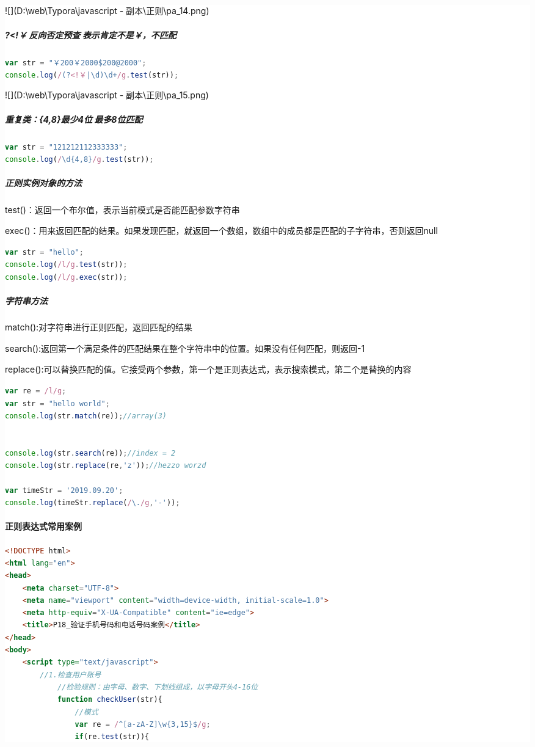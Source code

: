 ![](D:\web\Typora\javascript - 副本\正则\pa_14.png)

##### ?<!￥ 反向否定预查  表示肯定不是￥，不匹配

```javascript
var str = "￥200￥2000$200@2000";
console.log(/(?<!￥|\d)\d+/g.test(str));
```

![](D:\web\Typora\javascript - 副本\正则\pa_15.png)

##### 重复类：{4,8}最少4位 最多8位匹配

```javascript
var str = "121212112333333";
console.log(/\d{4,8}/g.test(str));
```

##### 正则实例对象的方法

test()：返回一个布尔值，表示当前模式是否能匹配参数字符串

exec()：用来返回匹配的结果。如果发现匹配，就返回一个数组，数组中的成员都是匹配的子字符串，否则返回null

```javascript
var str = "hello";
console.log(/l/g.test(str));
console.log(/l/g.exec(str));
```

##### 字符串方法 

match():对字符串进行正则匹配，返回匹配的结果

search():返回第一个满足条件的匹配结果在整个字符串中的位置。如果没有任何匹配，则返回-1

replace():可以替换匹配的值。它接受两个参数，第一个是正则表达式，表示搜索模式，第二个是替换的内容 

```javascript
var re = /l/g;
var str = "hello world";
console.log(str.match(re));//array(3)


console.log(str.search(re));//index = 2
console.log(str.replace(re,'z'));//hezzo worzd

var timeStr = '2019.09.20';
console.log(timeStr.replace(/\./g,'-'));
```

#### 正则表达式常用案例

```html
<!DOCTYPE html>
<html lang="en">
<head>
    <meta charset="UTF-8">
    <meta name="viewport" content="width=device-width, initial-scale=1.0">
    <meta http-equiv="X-UA-Compatible" content="ie=edge">
    <title>P18_验证手机号码和电话号码案例</title>
</head>
<body>
    <script type="text/javascript">
        //1.检查用户账号
            //检验规则：由字母、数字、下划线组成，以字母开头4-16位
            function checkUser(str){
                //模式
                var re = /^[a-zA-Z]\w{3,15}$/g;
                if(re.test(str)){
```
